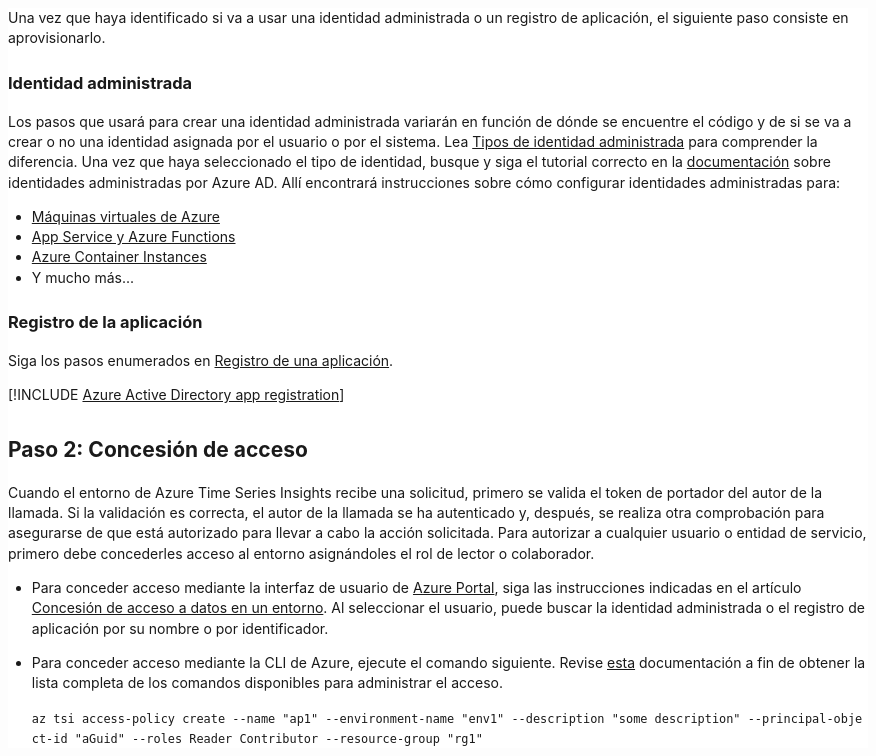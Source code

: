 Una vez que haya identificado si va a usar una identidad administrada o un registro de aplicación, el siguiente paso consiste en aprovisionarlo.

### <a name="managed-identity"></a>Identidad administrada

Los pasos que usará para crear una identidad administrada variarán en función de dónde se encuentre el código y de si se va a crear o no una identidad asignada por el usuario o por el sistema. Lea [Tipos de identidad administrada](https://docs.microsoft.com/en-us/azure/active-directory/managed-identities-azure-resources/overview#managed-identity-types) para comprender la diferencia. Una vez que haya seleccionado el tipo de identidad, busque y siga el tutorial correcto en la [documentación](https://docs.microsoft.com/azure/active-directory/managed-identities-azure-resources/) sobre identidades administradas por Azure AD. Allí encontrará instrucciones sobre cómo configurar identidades administradas para:

- [Máquinas virtuales de Azure](https://docs.microsoft.com/azure/active-directory/managed-identities-azure-resources/qs-configure-portal-windows-vm#enable-system-assigned-managed-identity-during-creation-of-a-vm)
- [App Service y Azure Functions](https://docs.microsoft.com/azure/app-service/overview-managed-identity)
- [Azure Container Instances](https://docs.microsoft.com/azure/container-instances/container-instances-managed-identity)
- Y mucho más...

### <a name="application-registration"></a>Registro de la aplicación

Siga los pasos enumerados en [Registro de una aplicación](https://docs.microsoft.com/azure/active-directory/develop/quickstart-register-app#register-an-application).

[!INCLUDE [Azure Active Directory app registration](../../includes/time-series-insights-aad-registration.md)]

## <a name="step-2-grant-access"></a>Paso 2: Concesión de acceso

Cuando el entorno de Azure Time Series Insights recibe una solicitud, primero se valida el token de portador del autor de la llamada. Si la validación es correcta, el autor de la llamada se ha autenticado y, después, se realiza otra comprobación para asegurarse de que está autorizado para llevar a cabo la acción solicitada. Para autorizar a cualquier usuario o entidad de servicio, primero debe concederles acceso al entorno asignándoles el rol de lector o colaborador.

- Para conceder acceso mediante la interfaz de usuario de [Azure Portal](https://portal.azure.com/), siga las instrucciones indicadas en el artículo [Concesión de acceso a datos en un entorno](https://docs.microsoft.com/azure/time-series-insights/concepts-access-policies). Al seleccionar el usuario, puede buscar la identidad administrada o el registro de aplicación por su nombre o por identificador.

- Para conceder acceso mediante la CLI de Azure, ejecute el comando siguiente. Revise [esta](https://docs.microsoft.com/cli/azure/ext/timeseriesinsights/tsi/access-policy?view=azure-cli-latest) documentación a fin de obtener la lista completa de los comandos disponibles para administrar el acceso.

   ```azurecli-interactive
   az tsi access-policy create --name "ap1" --environment-name "env1" --description "some description" --principal-object-id "aGuid" --roles Reader Contributor --resource-group "rg1"
   ```
